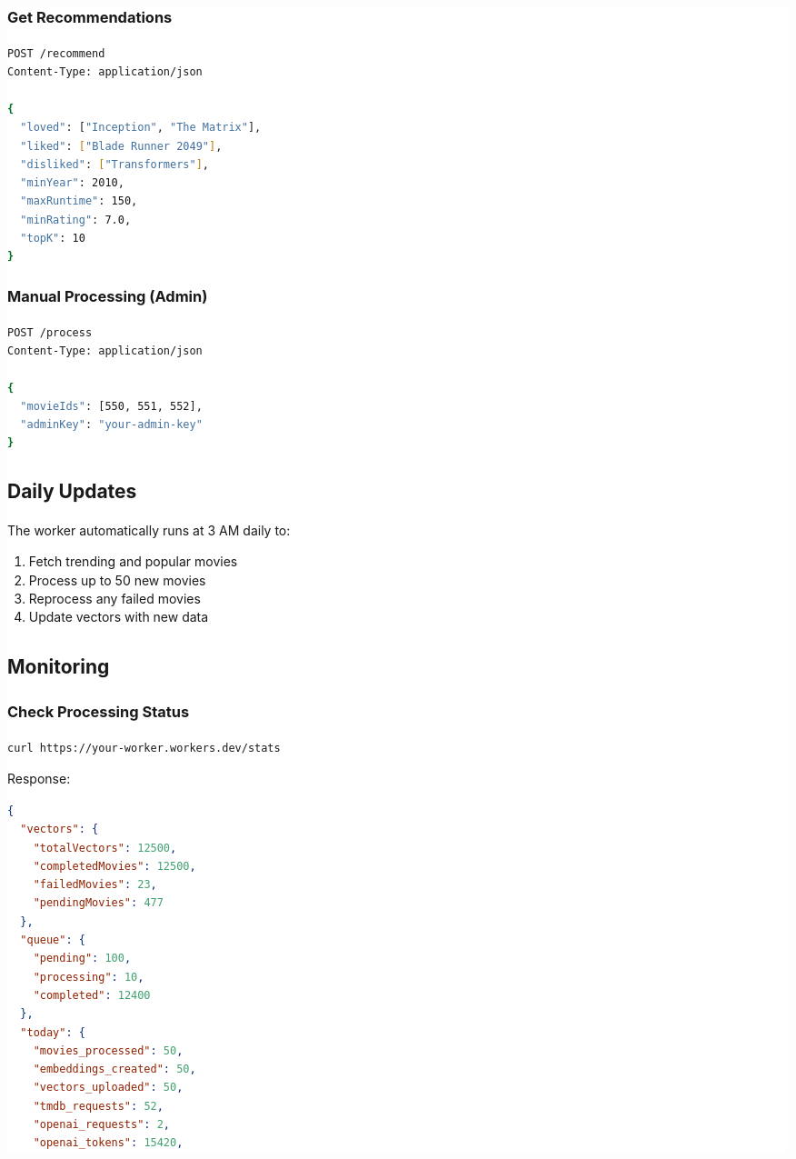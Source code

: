 ### Get Recommendations
```bash
POST /recommend
Content-Type: application/json

{
  "loved": ["Inception", "The Matrix"],
  "liked": ["Blade Runner 2049"],
  "disliked": ["Transformers"],
  "minYear": 2010,
  "maxRuntime": 150,
  "minRating": 7.0,
  "topK": 10
}
```

### Manual Processing (Admin)
```bash
POST /process
Content-Type: application/json

{
  "movieIds": [550, 551, 552],
  "adminKey": "your-admin-key"
}
```

## Daily Updates

The worker automatically runs at 3 AM daily to:
1. Fetch trending and popular movies
2. Process up to 50 new movies
3. Reprocess any failed movies
4. Update vectors with new data

## Monitoring

### Check Processing Status
```bash
curl https://your-worker.workers.dev/stats
```

Response:
```json
{
  "vectors": {
    "totalVectors": 12500,
    "completedMovies": 12500,
    "failedMovies": 23,
    "pendingMovies": 477
  },
  "queue": {
    "pending": 100,
    "processing": 10,
    "completed": 12400
  },
  "today": {
    "movies_processed": 50,
    "embeddings_created": 50,
    "vectors_uploaded": 50,
    "tmdb_requests": 52,
    "openai_requests": 2,
    "openai_tokens": 15420,
```
